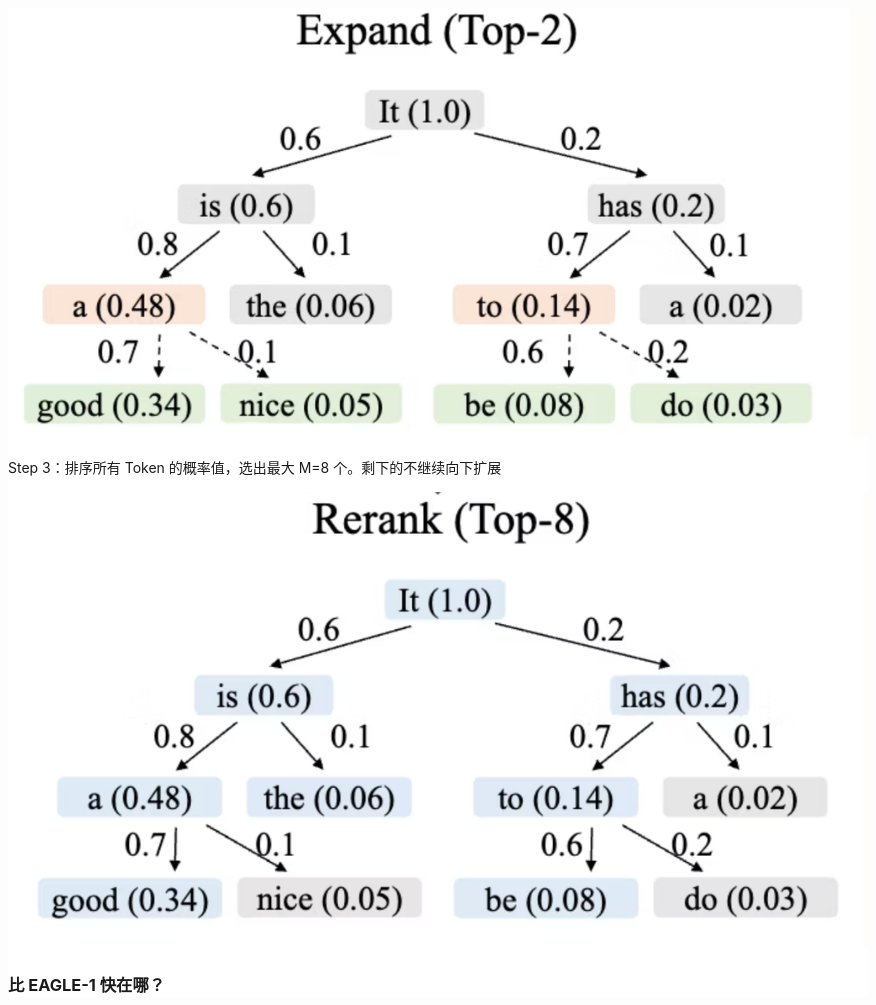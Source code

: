 ![](https://raw.githubusercontent.com/wnma3mz/blog_posts/master/imgs/LLM的推理加速-EAGLE三部曲/image17.png)

Step 3：排序所有 Token 的概率值，选出最大 M=8 个。剩下的不继续向下扩展

![](https://raw.githubusercontent.com/wnma3mz/blog_posts/master/imgs/LLM的推理加速-EAGLE三部曲/image18.png)

### 比 EAGLE-1 快在哪？
